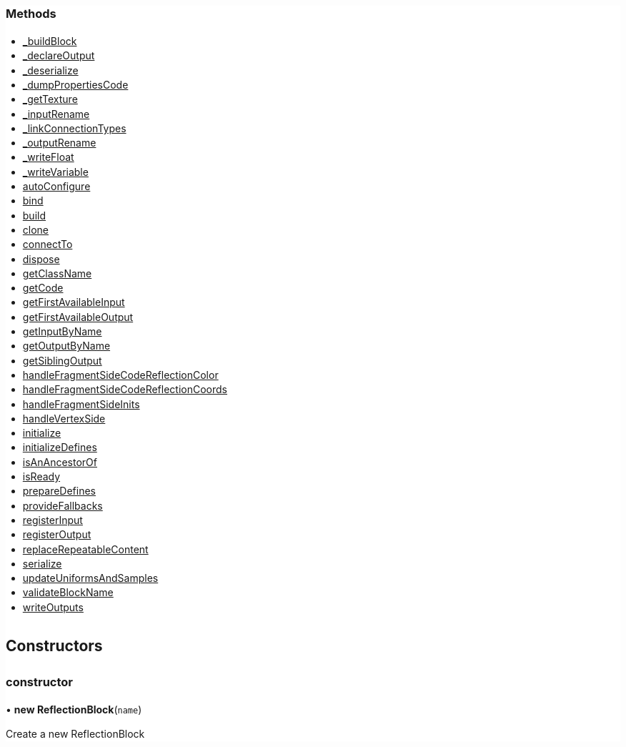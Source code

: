 ### Methods

- [\_buildBlock](ReflectionBlock.md#_buildblock)
- [\_declareOutput](ReflectionBlock.md#_declareoutput)
- [\_deserialize](ReflectionBlock.md#_deserialize)
- [\_dumpPropertiesCode](ReflectionBlock.md#_dumppropertiescode)
- [\_getTexture](ReflectionBlock.md#_gettexture)
- [\_inputRename](ReflectionBlock.md#_inputrename)
- [\_linkConnectionTypes](ReflectionBlock.md#_linkconnectiontypes)
- [\_outputRename](ReflectionBlock.md#_outputrename)
- [\_writeFloat](ReflectionBlock.md#_writefloat)
- [\_writeVariable](ReflectionBlock.md#_writevariable)
- [autoConfigure](ReflectionBlock.md#autoconfigure)
- [bind](ReflectionBlock.md#bind)
- [build](ReflectionBlock.md#build)
- [clone](ReflectionBlock.md#clone)
- [connectTo](ReflectionBlock.md#connectto)
- [dispose](ReflectionBlock.md#dispose)
- [getClassName](ReflectionBlock.md#getclassname)
- [getCode](ReflectionBlock.md#getcode)
- [getFirstAvailableInput](ReflectionBlock.md#getfirstavailableinput)
- [getFirstAvailableOutput](ReflectionBlock.md#getfirstavailableoutput)
- [getInputByName](ReflectionBlock.md#getinputbyname)
- [getOutputByName](ReflectionBlock.md#getoutputbyname)
- [getSiblingOutput](ReflectionBlock.md#getsiblingoutput)
- [handleFragmentSideCodeReflectionColor](ReflectionBlock.md#handlefragmentsidecodereflectioncolor)
- [handleFragmentSideCodeReflectionCoords](ReflectionBlock.md#handlefragmentsidecodereflectioncoords)
- [handleFragmentSideInits](ReflectionBlock.md#handlefragmentsideinits)
- [handleVertexSide](ReflectionBlock.md#handlevertexside)
- [initialize](ReflectionBlock.md#initialize)
- [initializeDefines](ReflectionBlock.md#initializedefines)
- [isAnAncestorOf](ReflectionBlock.md#isanancestorof)
- [isReady](ReflectionBlock.md#isready)
- [prepareDefines](ReflectionBlock.md#preparedefines)
- [provideFallbacks](ReflectionBlock.md#providefallbacks)
- [registerInput](ReflectionBlock.md#registerinput)
- [registerOutput](ReflectionBlock.md#registeroutput)
- [replaceRepeatableContent](ReflectionBlock.md#replacerepeatablecontent)
- [serialize](ReflectionBlock.md#serialize)
- [updateUniformsAndSamples](ReflectionBlock.md#updateuniformsandsamples)
- [validateBlockName](ReflectionBlock.md#validateblockname)
- [writeOutputs](ReflectionBlock.md#writeoutputs)

## Constructors

### constructor

• **new ReflectionBlock**(`name`)

Create a new ReflectionBlock
